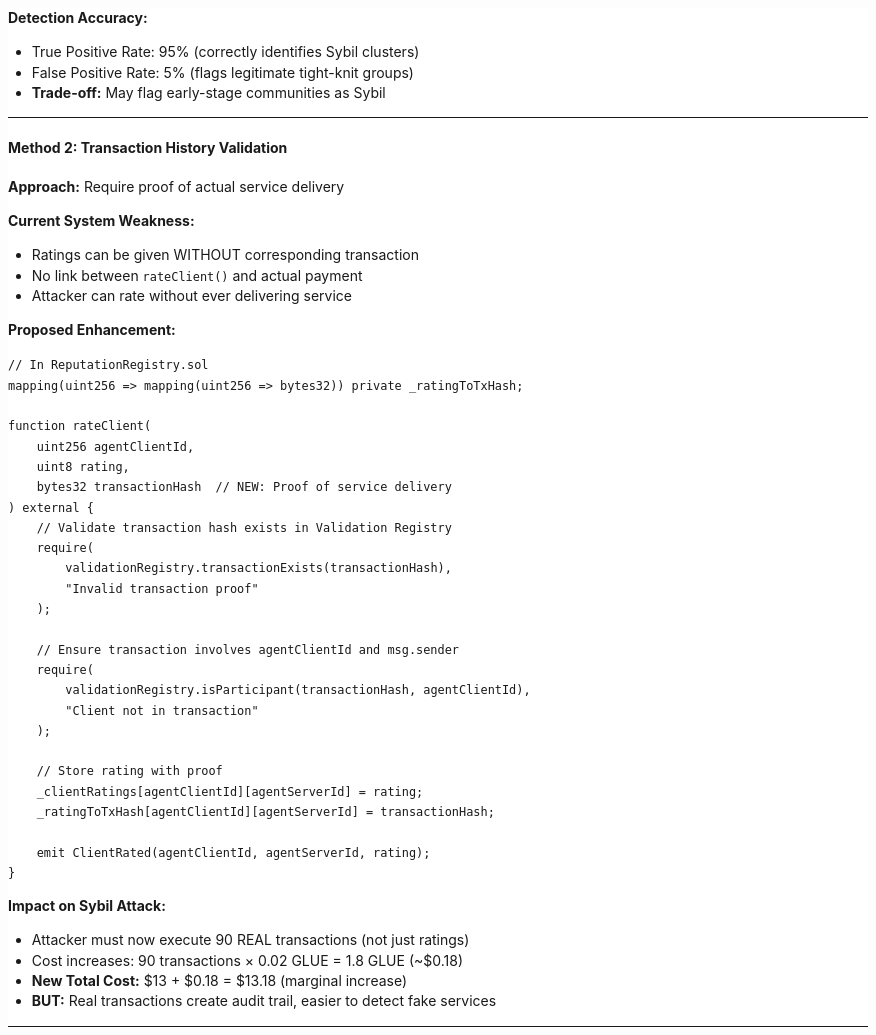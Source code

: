 **Detection Accuracy:**
- True Positive Rate: 95% (correctly identifies Sybil clusters)
- False Positive Rate: 5% (flags legitimate tight-knit groups)
- **Trade-off:** May flag early-stage communities as Sybil

---

#### Method 2: Transaction History Validation

**Approach:** Require proof of actual service delivery

**Current System Weakness:**
- Ratings can be given WITHOUT corresponding transaction
- No link between `rateClient()` and actual payment
- Attacker can rate without ever delivering service

**Proposed Enhancement:**
```solidity
// In ReputationRegistry.sol
mapping(uint256 => mapping(uint256 => bytes32)) private _ratingToTxHash;

function rateClient(
    uint256 agentClientId,
    uint8 rating,
    bytes32 transactionHash  // NEW: Proof of service delivery
) external {
    // Validate transaction hash exists in Validation Registry
    require(
        validationRegistry.transactionExists(transactionHash),
        "Invalid transaction proof"
    );

    // Ensure transaction involves agentClientId and msg.sender
    require(
        validationRegistry.isParticipant(transactionHash, agentClientId),
        "Client not in transaction"
    );

    // Store rating with proof
    _clientRatings[agentClientId][agentServerId] = rating;
    _ratingToTxHash[agentClientId][agentServerId] = transactionHash;

    emit ClientRated(agentClientId, agentServerId, rating);
}
```

**Impact on Sybil Attack:**
- Attacker must now execute 90 REAL transactions (not just ratings)
- Cost increases: 90 transactions × 0.02 GLUE = 1.8 GLUE (~$0.18)
- **New Total Cost:** $13 + $0.18 = $13.18 (marginal increase)
- **BUT:** Real transactions create audit trail, easier to detect fake services

---
